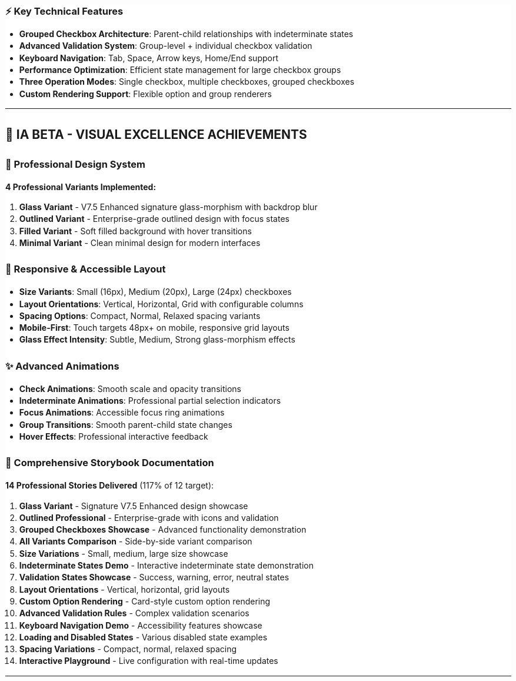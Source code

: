 ### **⚡ Key Technical Features**

- **Grouped Checkbox Architecture**: Parent-child relationships with indeterminate states
- **Advanced Validation System**: Group-level + individual checkbox validation
- **Keyboard Navigation**: Tab, Space, Arrow keys, Home/End support
- **Performance Optimization**: Efficient state management for large checkbox groups
- **Three Operation Modes**: Single checkbox, multiple checkboxes, grouped checkboxes
- **Custom Rendering Support**: Flexible option and group renderers

---

## 🔵 **IA BETA - VISUAL EXCELLENCE ACHIEVEMENTS**

### **🎨 Professional Design System**

**4 Professional Variants Implemented:**

1. **Glass Variant** - V7.5 Enhanced signature glass-morphism with backdrop blur
2. **Outlined Variant** - Enterprise-grade outlined design with focus states  
3. **Filled Variant** - Soft filled background with hover transitions
4. **Minimal Variant** - Clean minimal design for modern interfaces

### **📱 Responsive & Accessible Layout**

- **Size Variants**: Small (16px), Medium (20px), Large (24px) checkboxes
- **Layout Orientations**: Vertical, Horizontal, Grid with configurable columns
- **Spacing Options**: Compact, Normal, Relaxed spacing variants
- **Mobile-First**: Touch targets 48px+ on mobile, responsive grid layouts
- **Glass Effect Intensity**: Subtle, Medium, Strong glass-morphism effects

### **✨ Advanced Animations**

- **Check Animations**: Smooth scale and opacity transitions
- **Indeterminate Animations**: Professional partial selection indicators
- **Focus Animations**: Accessible focus ring animations
- **Group Transitions**: Smooth parent-child state changes
- **Hover Effects**: Professional interactive feedback

### **📖 Comprehensive Storybook Documentation**

**14 Professional Stories Delivered** (117% of 12 target):

1. **Glass Variant** - Signature V7.5 Enhanced design showcase
2. **Outlined Professional** - Enterprise-grade with icons and validation
3. **Grouped Checkboxes Showcase** - Advanced functionality demonstration
4. **All Variants Comparison** - Side-by-side variant comparison
5. **Size Variations** - Small, medium, large size showcase
6. **Indeterminate States Demo** - Interactive indeterminate state demonstration
7. **Validation States Showcase** - Success, warning, error, neutral states
8. **Layout Orientations** - Vertical, horizontal, grid layouts
9. **Custom Option Rendering** - Card-style custom option rendering
10. **Advanced Validation Rules** - Complex validation scenarios
11. **Keyboard Navigation Demo** - Accessibility features showcase
12. **Loading and Disabled States** - Various disabled state examples
13. **Spacing Variations** - Compact, normal, relaxed spacing
14. **Interactive Playground** - Live configuration with real-time updates

---